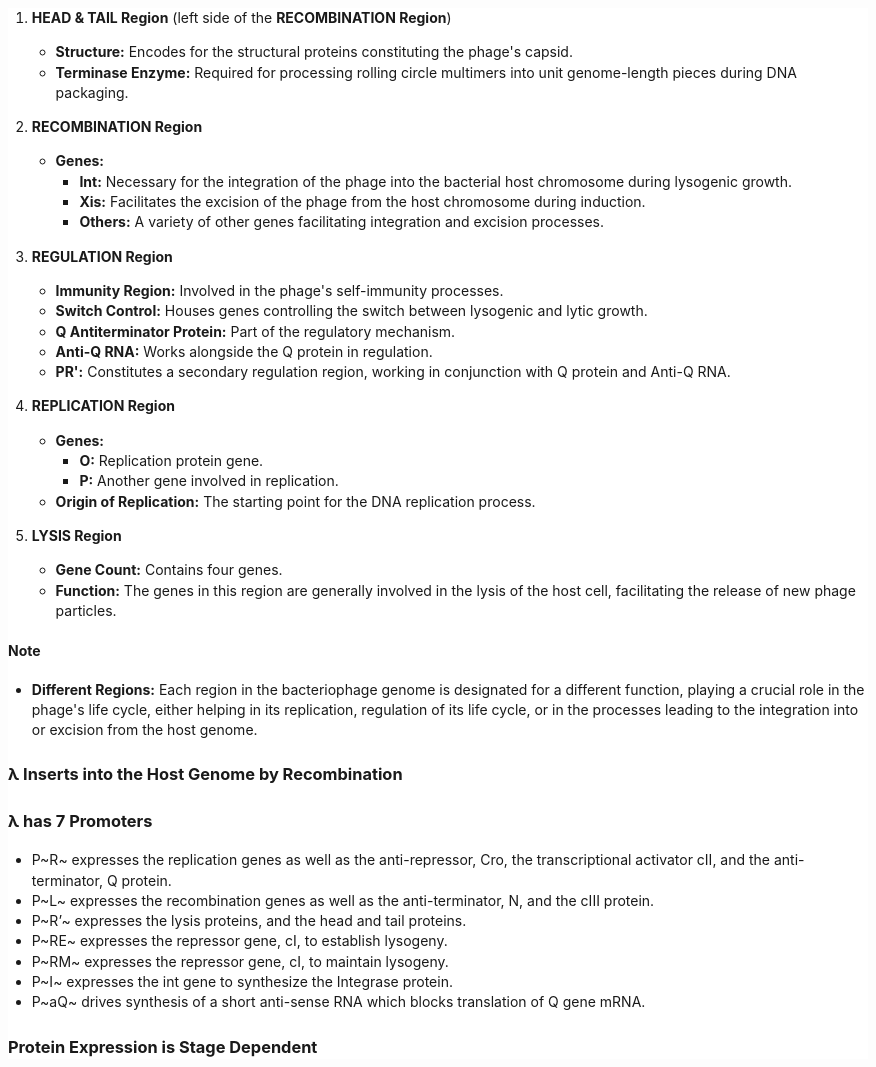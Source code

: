 
1. **HEAD & TAIL Region** (left side of the **RECOMBINATION Region**)
   - **Structure:** Encodes for the structural proteins constituting the phage's capsid.
   - **Terminase Enzyme:** Required for processing rolling circle multimers into unit genome-length pieces during DNA packaging.
   
2. **RECOMBINATION Region**
   - **Genes:**
     - **Int:** Necessary for the integration of the phage into the bacterial host chromosome during lysogenic growth.
     - **Xis:** Facilitates the excision of the phage from the host chromosome during induction.
     - **Others:** A variety of other genes facilitating integration and excision processes.
   
3. **REGULATION Region**
   - **Immunity Region:** Involved in the phage's self-immunity processes.
   - **Switch Control:** Houses genes controlling the switch between lysogenic and lytic growth.
   - **Q Antiterminator Protein:** Part of the regulatory mechanism.
   - **Anti-Q RNA:** Works alongside the Q protein in regulation.
   - **PR':** Constitutes a secondary regulation region, working in conjunction with Q protein and Anti-Q RNA.

4. **REPLICATION Region**
   - **Genes:**
     - **O:** Replication protein gene.
     - **P:** Another gene involved in replication.
   - **Origin of Replication:** The starting point for the DNA replication process.

5. **LYSIS Region**
   - **Gene Count:** Contains four genes.
   - **Function:** The genes in this region are generally involved in the lysis of the host cell, facilitating the release of new phage particles.

#### Note

- **Different Regions:** Each region in the bacteriophage genome is designated for a different function, playing a crucial role in the phage's life cycle, either helping in its replication, regulation of its life cycle, or in the processes leading to the integration into or excision from the host genome.


### &lambda; Inserts into the Host Genome by Recombination

### &lambda; has 7 Promoters

- P~R~ 	expresses the replication genes as well as the anti-repressor, Cro, the transcriptional activator cII, and the anti-terminator, Q protein.
- P~L~	expresses the recombination genes as well as the anti-terminator, N, 	and the cIII protein.
- P~R’~ 	expresses the lysis proteins, and the head and tail proteins.
- P~RE~ 	expresses the repressor gene, cI, to establish lysogeny.
- P~RM~ 	expresses the repressor gene, cI, to maintain lysogeny.
- P~I~ 	expresses the int gene to synthesize the Integrase protein.
- P~aQ~ 	drives synthesis of a short anti-sense RNA which blocks translation of 	Q gene mRNA.

### Protein Expression is Stage Dependent
